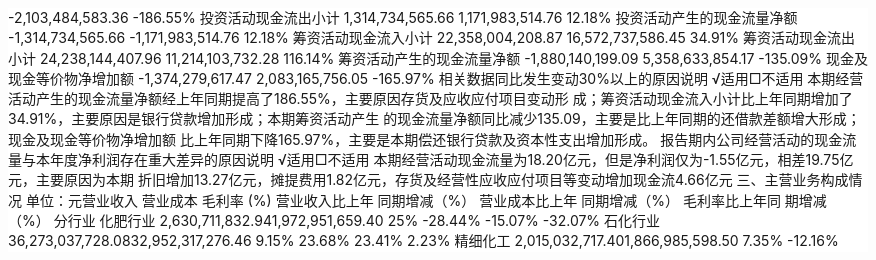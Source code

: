 -2,103,484,583.36
-186.55%
投资活动现金流出小计
1,314,734,565.66
1,171,983,514.76
12.18%
投资活动产生的现金流量净额
-1,314,734,565.66
-1,171,983,514.76
12.18%
筹资活动现金流入小计
22,358,004,208.87
16,572,737,586.45
34.91%
筹资活动现金流出小计
24,238,144,407.96
11,214,103,732.28
116.14%
筹资活动产生的现金流量净额
-1,880,140,199.09
5,358,633,854.17
-135.09%
现金及现金等价物净增加额
-1,374,279,617.47
2,083,165,756.05
-165.97%
相关数据同比发生变动30%以上的原因说明
√适用□不适用
本期经营活动产生的现金流量净额经上年同期提高了186.55%，主要原因存货及应收应付项目变动形
成；筹资活动现金流入小计比上年同期增加了34.91%，主要原因是银行贷款增加形成；本期筹资活动产生
的现金流量净额同比减少135.09，主要是比上年同期的还借款差额增大形成；现金及现金等价物净增加额
比上年同期下降165.97%，主要是本期偿还银行贷款及资本性支出增加形成。
报告期内公司经营活动的现金流量与本年度净利润存在重大差异的原因说明
√适用□不适用
本期经营活动现金流量为18.20亿元，但是净利润仅为-1.55亿元，相差19.75亿元，主要原因为本期
折旧增加13.27亿元，摊提费用1.82亿元，存货及经营性应收应付项目等变动增加现金流4.66亿元
三、主营业务构成情况
单位：元营业收入
营业成本
毛利率
(%)
营业收入比上年
同期增减（%）
营业成本比上年
同期增减（%）
毛利率比上年同
期增减（%）
分行业
化肥行业
2,630,711,832.941,972,951,659.40
25%
-28.44%
-15.07%
-32.07%
石化行业
36,273,037,728.0832,952,317,276.46
9.15%
23.68%
23.41%
2.23%
精细化工
2,015,032,717.401,866,985,598.50
7.35%
-12.16%